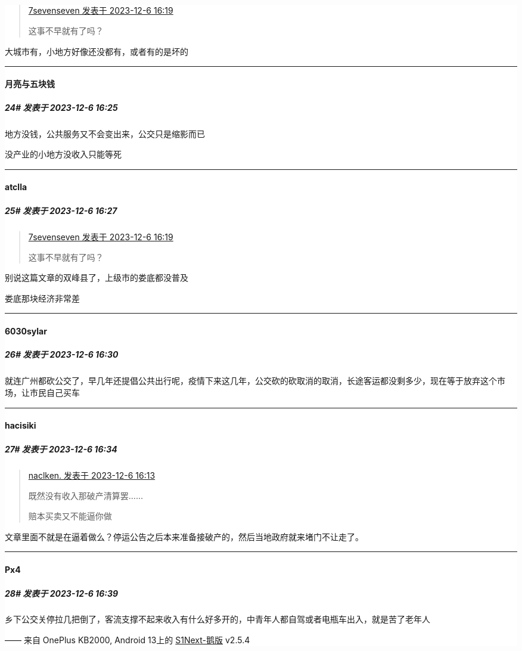 <blockquote><a href="httphttps://bbs.saraba1st.com/2b/forum.php?mod=redirect&amp;goto=findpost&amp;pid=63242484&amp;ptid=2163163" target="_blank">7sevenseven 发表于 2023-12-6 16:19</a>

这事不早就有了吗？</blockquote>
大城市有，小地方好像还没都有，或者有的是坏的

*****

####  月亮与五块钱  
##### 24#       发表于 2023-12-6 16:25

地方没钱，公共服务又不会变出来，公交只是缩影而已

没产业的小地方没收入只能等死

*****

####  atclla  
##### 25#       发表于 2023-12-6 16:27

<blockquote><a href="httphttps://bbs.saraba1st.com/2b/forum.php?mod=redirect&amp;goto=findpost&amp;pid=63242484&amp;ptid=2163163" target="_blank">7sevenseven 发表于 2023-12-6 16:19</a>

这事不早就有了吗？</blockquote>
别说这篇文章的双峰县了，上级市的娄底都没普及

娄底那块经济非常差

*****

####  6030sylar  
##### 26#       发表于 2023-12-6 16:30

就连广州都砍公交了，早几年还提倡公共出行呢，疫情下来这几年，公交砍的砍取消的取消，长途客运都没剩多少，现在等于放弃这个市场，让市民自己买车

*****

####  hacisiki  
##### 27#       发表于 2023-12-6 16:34

<blockquote><a href="httphttps://bbs.saraba1st.com/2b/forum.php?mod=redirect&amp;goto=findpost&amp;pid=63242407&amp;ptid=2163163" target="_blank">naclken. 发表于 2023-12-6 16:13</a>

既然没有收入那破产清算罢……

赔本买卖又不能逼你做</blockquote>
文章里面不就是在逼着做么？停运公告之后本来准备接破产的，然后当地政府就来堵门不让走了。

*****

####  Px4  
##### 28#       发表于 2023-12-6 16:39

乡下公交关停拉几把倒了，客流支撑不起来收入有什么好多开的，中青年人都自驾或者电瓶车出入，就是苦了老年人

—— 来自 OnePlus KB2000, Android 13上的 [S1Next-鹅版](https://github.com/ykrank/S1-Next/releases) v2.5.4
